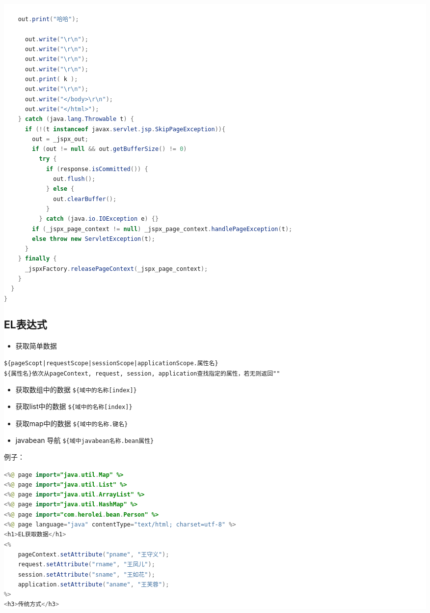 ```java

    out.print("哈哈");

      out.write("\r\n");
      out.write("\r\n");
      out.write("\r\n");
      out.write("\r\n");
      out.print( k );
      out.write("\r\n");
      out.write("</body>\r\n");
      out.write("</html>");
    } catch (java.lang.Throwable t) {
      if (!(t instanceof javax.servlet.jsp.SkipPageException)){
        out = _jspx_out;
        if (out != null && out.getBufferSize() != 0)
          try {
            if (response.isCommitted()) {
              out.flush();
            } else {
              out.clearBuffer();
            }
          } catch (java.io.IOException e) {}
        if (_jspx_page_context != null) _jspx_page_context.handlePageException(t);
        else throw new ServletException(t);
      }
    } finally {
      _jspxFactory.releasePageContext(_jspx_page_context);
    }
  }
}
```

## EL表达式

* 获取简单数据

```
${pageScopt|requestScope|sessionScope|applicationScope.属性名} 
${属性名}依次从pageContext, request, session, application查找指定的属性，若无则返回""
```

* 获取数组中的数据 `${域中的名称[index]}`

* 获取list中的数据 `${域中的名称[index]}`

* 获取map中的数据 `${域中的名称.键名}`
    
* javabean 导航 `${域中javabean名称.bean属性}`

例子：

```java
<%@ page import="java.util.Map" %>
<%@ page import="java.util.List" %>
<%@ page import="java.util.ArrayList" %>
<%@ page import="java.util.HashMap" %>
<%@ page import="com.herolei.bean.Person" %>
<%@ page language="java" contentType="text/html; charset=utf-8" %>
<h1>EL获取数据</h1>
<%
    pageContext.setAttribute("pname", "王守义");
    request.setAttribute("rname", "王凤儿");
    session.setAttribute("sname", "王如花");
    application.setAttribute("aname", "王芙蓉");
%>
<h3>传统方式</h3>
```